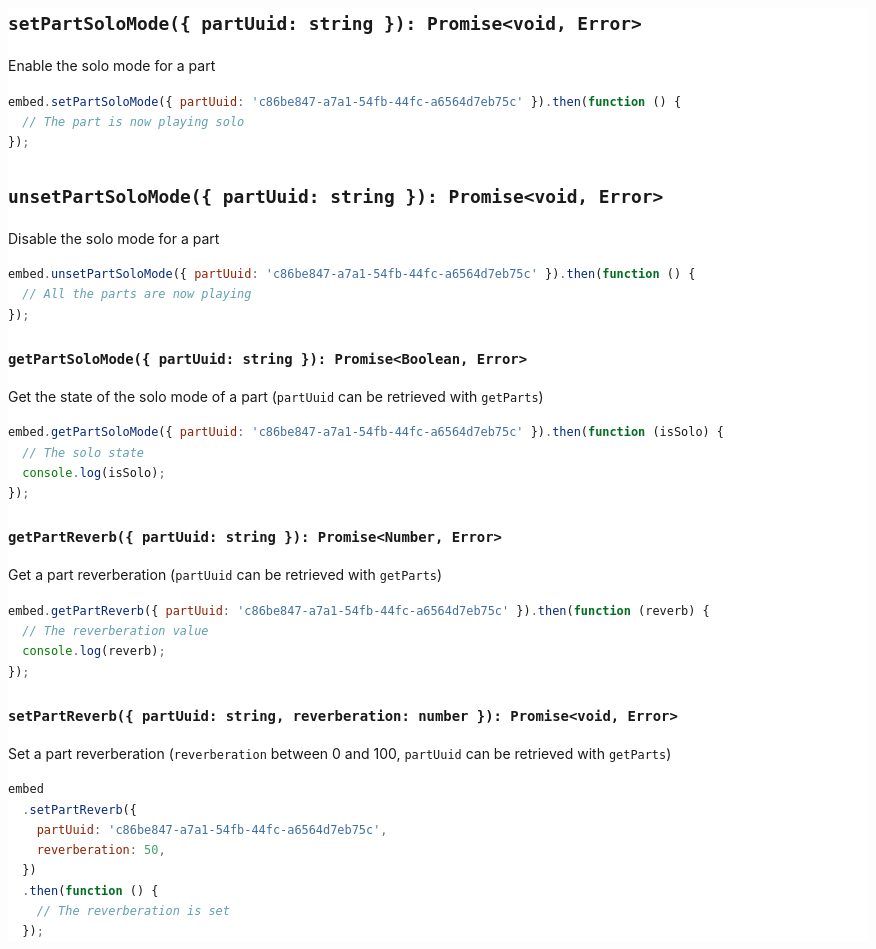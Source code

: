 ## `setPartSoloMode({ partUuid: string }): Promise<void, Error>`

Enable the solo mode for a part

```js
embed.setPartSoloMode({ partUuid: 'c86be847-a7a1-54fb-44fc-a6564d7eb75c' }).then(function () {
  // The part is now playing solo
});
```

## `unsetPartSoloMode({ partUuid: string }): Promise<void, Error>`

Disable the solo mode for a part

```js
embed.unsetPartSoloMode({ partUuid: 'c86be847-a7a1-54fb-44fc-a6564d7eb75c' }).then(function () {
  // All the parts are now playing
});
```

### `getPartSoloMode({ partUuid: string }): Promise<Boolean, Error>`

Get the state of the solo mode of a part (`partUuid` can be retrieved with `getParts`)

```js
embed.getPartSoloMode({ partUuid: 'c86be847-a7a1-54fb-44fc-a6564d7eb75c' }).then(function (isSolo) {
  // The solo state
  console.log(isSolo);
});
```

### `getPartReverb({ partUuid: string }): Promise<Number, Error>`

Get a part reverberation (`partUuid` can be retrieved with `getParts`)

```js
embed.getPartReverb({ partUuid: 'c86be847-a7a1-54fb-44fc-a6564d7eb75c' }).then(function (reverb) {
  // The reverberation value
  console.log(reverb);
});
```

### `setPartReverb({ partUuid: string, reverberation: number }): Promise<void, Error>`

Set a part reverberation (`reverberation` between 0 and 100, `partUuid` can be retrieved with `getParts`)

```js
embed
  .setPartReverb({
    partUuid: 'c86be847-a7a1-54fb-44fc-a6564d7eb75c',
    reverberation: 50,
  })
  .then(function () {
    // The reverberation is set
  });
```
